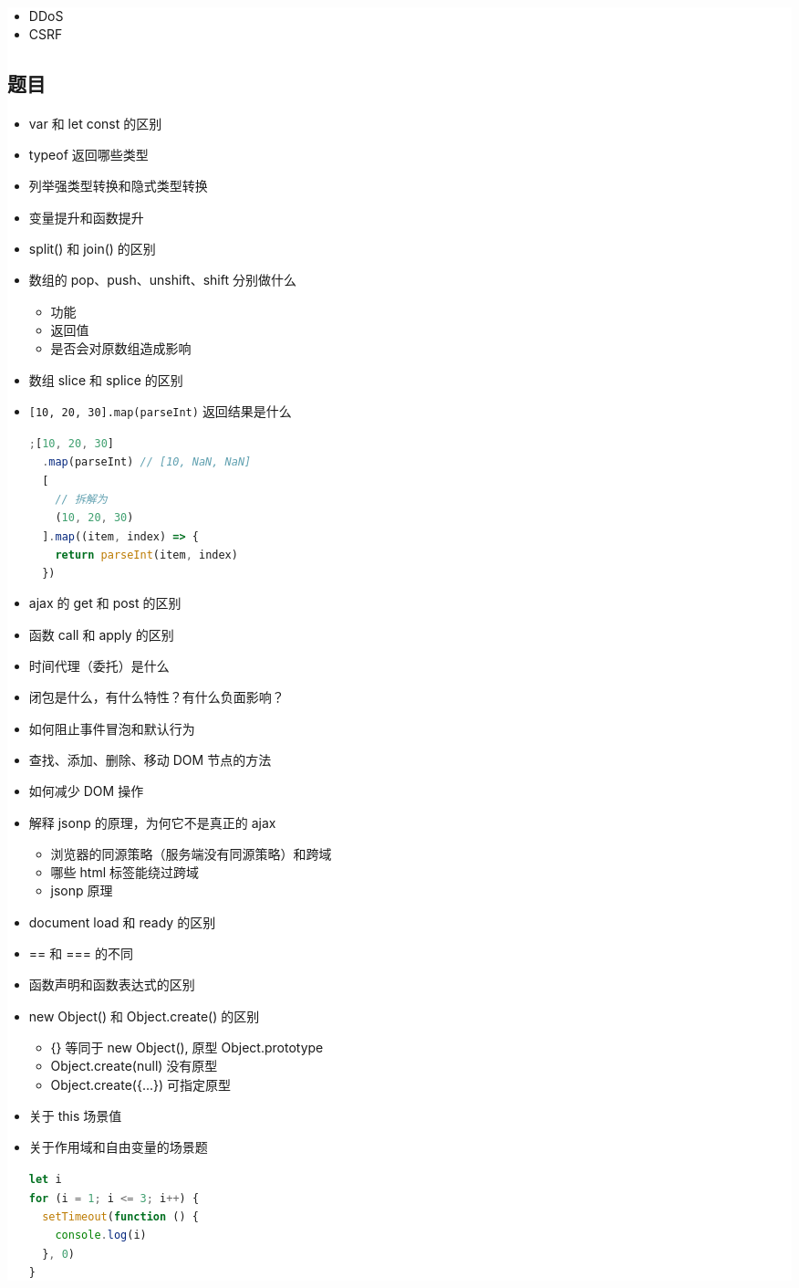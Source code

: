   - DDoS
  - CSRF

## 题目

- var 和 let const 的区别
- typeof 返回哪些类型
- 列举强类型转换和隐式类型转换
- 变量提升和函数提升
- split() 和 join() 的区别
- 数组的 pop、push、unshift、shift 分别做什么
  - 功能
  - 返回值
  - 是否会对原数组造成影响
- 数组 slice 和 splice 的区别
- `[10, 20, 30].map(parseInt)` 返回结果是什么

  ```javascript
  ;[10, 20, 30]
    .map(parseInt) // [10, NaN, NaN]
    [
      // 拆解为
      (10, 20, 30)
    ].map((item, index) => {
      return parseInt(item, index)
    })
  ```

- ajax 的 get 和 post 的区别
- 函数 call 和 apply 的区别
- 时间代理（委托）是什么
- 闭包是什么，有什么特性？有什么负面影响？
- 如何阻止事件冒泡和默认行为
- 查找、添加、删除、移动 DOM 节点的方法
- 如何减少 DOM 操作
- 解释 jsonp 的原理，为何它不是真正的 ajax
  - 浏览器的同源策略（服务端没有同源策略）和跨域
  - 哪些 html 标签能绕过跨域
  - jsonp 原理
- document load 和 ready 的区别
- == 和 === 的不同
- 函数声明和函数表达式的区别
- new Object() 和 Object.create() 的区别
  - {} 等同于 new Object(), 原型 Object.prototype
  - Object.create(null) 没有原型
  - Object.create({...}) 可指定原型
- 关于 this 场景值
- 关于作用域和自由变量的场景题

  ```javascript
  let i
  for (i = 1; i <= 3; i++) {
    setTimeout(function () {
      console.log(i)
    }, 0)
  }
  ```
